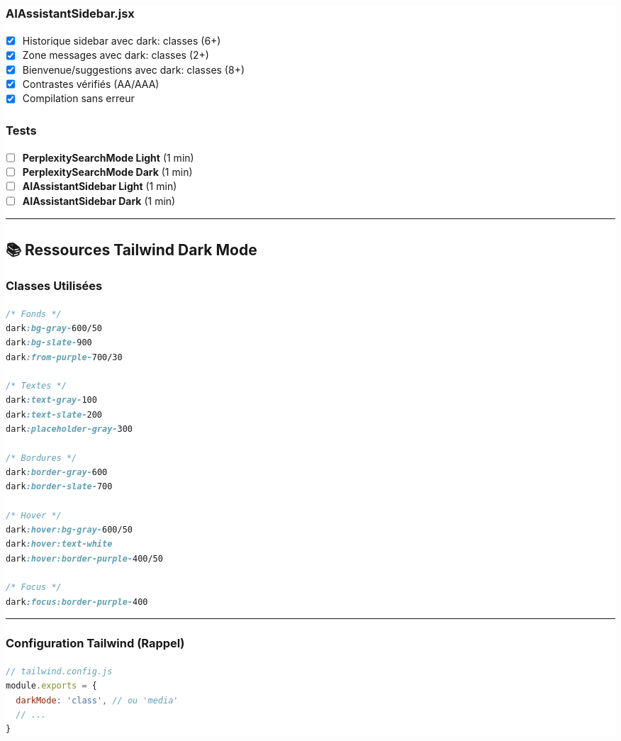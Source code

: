 ### AIAssistantSidebar.jsx
- [x] Historique sidebar avec dark: classes (6+)
- [x] Zone messages avec dark: classes (2+)
- [x] Bienvenue/suggestions avec dark: classes (8+)
- [x] Contrastes vérifiés (AA/AAA)
- [x] Compilation sans erreur

### Tests
- [ ] **PerplexitySearchMode Light** (1 min)
- [ ] **PerplexitySearchMode Dark** (1 min)
- [ ] **AIAssistantSidebar Light** (1 min)
- [ ] **AIAssistantSidebar Dark** (1 min)

---

## 📚 Ressources Tailwind Dark Mode

### Classes Utilisées
```css
/* Fonds */
dark:bg-gray-600/50
dark:bg-slate-900
dark:from-purple-700/30

/* Textes */
dark:text-gray-100
dark:text-slate-200
dark:placeholder-gray-300

/* Bordures */
dark:border-gray-600
dark:border-slate-700

/* Hover */
dark:hover:bg-gray-600/50
dark:hover:text-white
dark:hover:border-purple-400/50

/* Focus */
dark:focus:border-purple-400
```

---

### Configuration Tailwind (Rappel)
```js
// tailwind.config.js
module.exports = {
  darkMode: 'class', // ou 'media'
  // ...
}
```
